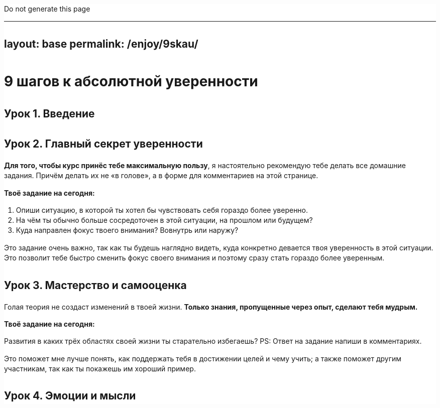 Do not generate this page

---
layout: base
permalink: /enjoy/9skau/
---

# 9 шагов к абсолютной уверенности

## Урок 1. Введение

<div class="flex-video widescreen"><iframe width="853" height="480" src="http://www.youtube.com/embed/vwaCXMhUSTc?rel=0" frameborder="0" allowfullscreen></iframe></div>

## Урок 2. Главный секрет уверенности

<div class="flex-video widescreen"><iframe width="853" height="480" src="http://www.youtube.com/embed/WTbyTJf_5Xc?rel=0" frameborder="0" allowfullscreen></iframe></div>

**Для того, чтобы курс принёс тебе максимальную пользу**, я настоятельно рекомендую тебе делать все домашние задания. Причём делать их не «в голове», а в форме для комментариев на этой странице.

**Твоё задание на сегодня:**

1. Опиши ситуацию, в которой ты хотел бы чувствовать себя гораздо более уверенно. 
2. На чём ты обычно больше сосредоточен в этой ситуации, на прошлом или будущем? 
3. Куда направлен фокус твоего внимания? Вовнутрь или наружу?

Это задание очень важно, так как ты будешь наглядно видеть, куда конкретно девается твоя уверенность в этой ситуации. Это позволит тебе быстро сменить фокус своего внимания и поэтому сразу стать гораздо более уверенным.

## Урок 3. Мастерство и самооценка

<div class="flex-video widescreen"><iframe width="853" height="480" src="http://www.youtube.com/embed/4ThBzONPOUI?rel=0" frameborder="0" allowfullscreen></iframe></div>

Голая теория не создаст изменений в твоей жизни. **Только знания, пропущенные через опыт, сделают тебя мудрым.**

**Твоё задание на сегодня:**

Развития в каких трёх областях своей жизни ты старательно избегаешь? PS: Ответ на задание напиши в комментариях.

Это поможет мне лучше понять, как поддержать тебя в достижении целей и чему учить; а также поможет другим участникам, так как ты покажешь им хороший пример. 

## Урок 4. Эмоции и мысли

<div class="flex-video widescreen"><iframe width="853" height="480" src="http://www.youtube.com/embed/qgE1rmTxsuA?rel=0" frameborder="0" allowfullscreen></iframe></div>
